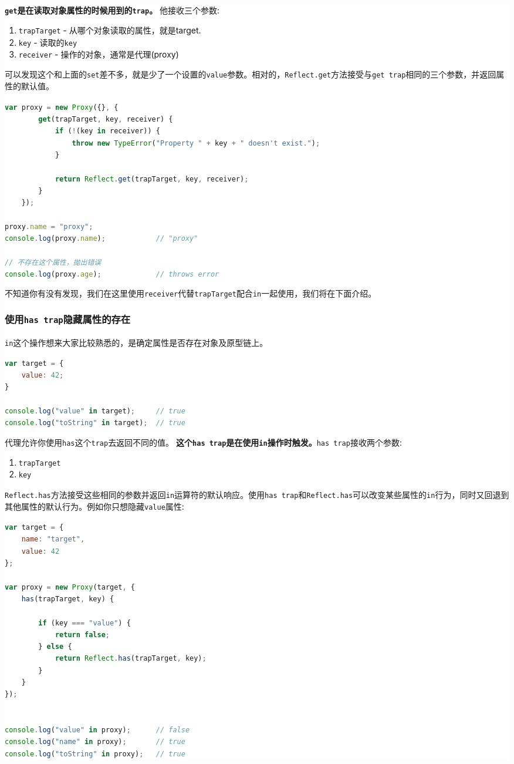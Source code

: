 **`get`是在读取对象属性的时候用到的`trap`。** 他接收三个参数:
1. `trapTarget` - 从哪个对象读取的属性，就是target.
2. `key` - 读取的`key`
3. `receiver` - 操作的对象，通常是代理(proxy)

可以发现这个和上面的`set`差不多，就是少了一个设置的`value`参数。相对的，`Reflect.get`方法接受与`get trap`相同的三个参数，并返回属性的默认值。

```js
var proxy = new Proxy({}, {
        get(trapTarget, key, receiver) {
            if (!(key in receiver)) {
                throw new TypeError("Property " + key + " doesn't exist.");
            }

            return Reflect.get(trapTarget, key, receiver);
        }
    });

proxy.name = "proxy";
console.log(proxy.name);            // "proxy"

// 不存在这个属性，抛出错误
console.log(proxy.age);             // throws error
```
不知道你有没有发现，我们在这里使用`receiver`代替`trapTarget`配合`in`一起使用，我们将在下面介绍。

### 使用`has trap`隐藏属性的存在
`in`这个操作想来大家比较熟悉的，是确定属性是否存在对象及原型链上。
```js
var target = {
    value: 42;
}

console.log("value" in target);     // true
console.log("toString" in target);  // true
```
代理允许你使用`has`这个`trap`去返回不同的值。
**这个`has trap`是在使用`in`操作时触发。**`has trap`接收两个参数:
1. `trapTarget`
2. `key`

`Reflect.has`方法接受这些相同的参数并返回`in`运算符的默认响应。使用`has trap`和`Reflect.has`可以改变某些属性的`in`行为，同时又回退到其他属性的默认行为。例如你只想隐藏`value`属性:

```js
var target = {
    name: "target",
    value: 42
};

var proxy = new Proxy(target, {
    has(trapTarget, key) {

        if (key === "value") {
            return false;
        } else {
            return Reflect.has(trapTarget, key);
        }
    }
});


console.log("value" in proxy);      // false
console.log("name" in proxy);       // true
console.log("toString" in proxy);   // true
```